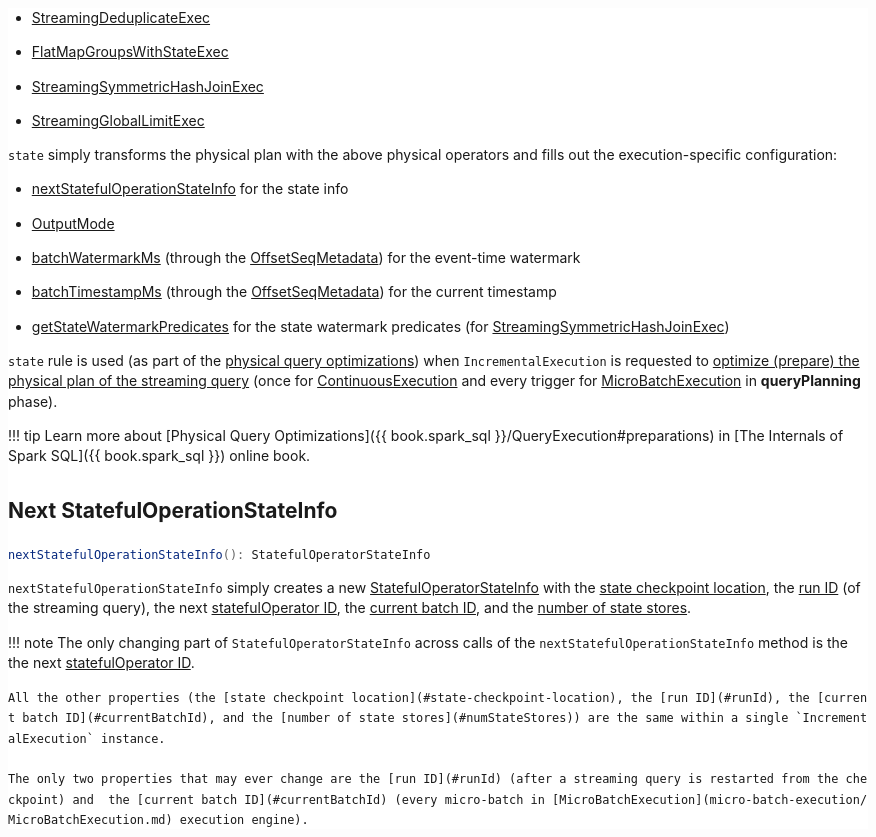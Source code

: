 * [StreamingDeduplicateExec](physical-operators/StreamingDeduplicateExec.md)

* [FlatMapGroupsWithStateExec](physical-operators/FlatMapGroupsWithStateExec.md)

* [StreamingSymmetricHashJoinExec](physical-operators/StreamingSymmetricHashJoinExec.md)

* [StreamingGlobalLimitExec](physical-operators/StreamingGlobalLimitExec.md)

`state` simply transforms the physical plan with the above physical operators and fills out the execution-specific configuration:

* [nextStatefulOperationStateInfo](#nextStatefulOperationStateInfo) for the state info

* [OutputMode](#outputMode)

* [batchWatermarkMs](OffsetSeqMetadata.md#batchWatermarkMs) (through the [OffsetSeqMetadata](#offsetSeqMetadata)) for the event-time watermark

* [batchTimestampMs](OffsetSeqMetadata.md#batchTimestampMs) (through the [OffsetSeqMetadata](#offsetSeqMetadata)) for the current timestamp

* [getStateWatermarkPredicates](streaming-join/StreamingSymmetricHashJoinHelper.md#getStateWatermarkPredicates) for the state watermark predicates (for [StreamingSymmetricHashJoinExec](physical-operators/StreamingSymmetricHashJoinExec.md))

`state` rule is used (as part of the [physical query optimizations](#preparations)) when `IncrementalExecution` is requested to [optimize (prepare) the physical plan of the streaming query](#executedPlan) (once for [ContinuousExecution](continuous-execution/ContinuousExecution.md) and every trigger for [MicroBatchExecution](micro-batch-execution/MicroBatchExecution.md) in **queryPlanning** phase).

!!! tip
    Learn more about [Physical Query Optimizations]({{ book.spark_sql }}/QueryExecution#preparations) in [The Internals of Spark SQL]({{ book.spark_sql }}) online book.

## <span id="nextStatefulOperationStateInfo"> Next StatefulOperationStateInfo

```scala
nextStatefulOperationStateInfo(): StatefulOperatorStateInfo
```

`nextStatefulOperationStateInfo` simply creates a new [StatefulOperatorStateInfo](stateful-stream-processing/StatefulOperatorStateInfo.md) with the [state checkpoint location](#state-checkpoint-location), the [run ID](#runId) (of the streaming query), the next [statefulOperator ID](#statefulOperatorId), the [current batch ID](#currentBatchId), and the [number of state stores](#numStateStores).

!!! note
    The only changing part of `StatefulOperatorStateInfo` across calls of the `nextStatefulOperationStateInfo` method is the the next  [statefulOperator ID](#statefulOperatorId).
 
    All the other properties (the [state checkpoint location](#state-checkpoint-location), the [run ID](#runId), the [current batch ID](#currentBatchId), and the [number of state stores](#numStateStores)) are the same within a single `IncrementalExecution` instance.
 
    The only two properties that may ever change are the [run ID](#runId) (after a streaming query is restarted from the checkpoint) and  the [current batch ID](#currentBatchId) (every micro-batch in [MicroBatchExecution](micro-batch-execution/MicroBatchExecution.md) execution engine).
